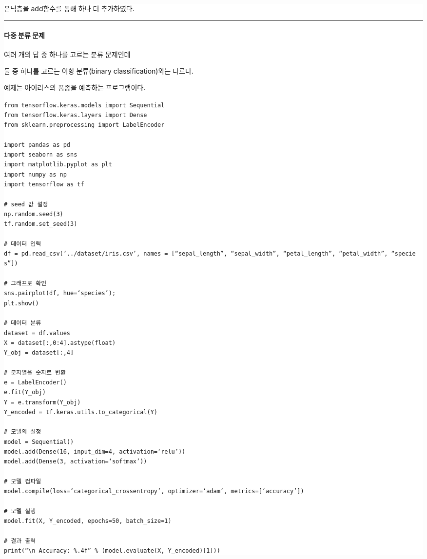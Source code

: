   은닉층을 add함수를 통해 하나 더 추가하였다.

---

#### 다중 분류 문제

여러 개의 답 중 하나를 고르는 분류 문제인데

둘 중 하나를 고르는 이항 분류(binary classification)와는 다르다.

예제는 아이리스의 품종을 예측하는 프로그램이다.

~~~
from tensorflow.keras.models import Sequential
from tensorflow.keras.layers import Dense
from sklearn.preprocessing import LabelEncoder

import pandas as pd
import seaborn as sns
import matplotlib.pyplot as plt
import numpy as np
import tensorflow as tf

# seed 값 설정
np.random.seed(3)
tf.random.set_seed(3)

# 데이터 입력
df = pd.read_csv(’../dataset/iris.csv’, names = [“sepal_length”, “sepal_width”, “petal_length”, “petal_width”, “species”])

# 그래프로 확인
sns.pairplot(df, hue=‘species’);
plt.show()

# 데이터 분류
dataset = df.values
X = dataset[:,0:4].astype(float)
Y_obj = dataset[:,4]

# 문자열을 숫자로 변환
e = LabelEncoder()
e.fit(Y_obj)
Y = e.transform(Y_obj)
Y_encoded = tf.keras.utils.to_categorical(Y)

# 모델의 설정
model = Sequential()
model.add(Dense(16, input_dim=4, activation=‘relu’))
model.add(Dense(3, activation=‘softmax’))

# 모델 컴파일
model.compile(loss=‘categorical_crossentropy’, optimizer=‘adam’, metrics=[‘accuracy’])

# 모델 실행
model.fit(X, Y_encoded, epochs=50, batch_size=1)

# 결과 출력
print(“\n Accuracy: %.4f” % (model.evaluate(X, Y_encoded)[1]))
~~~
